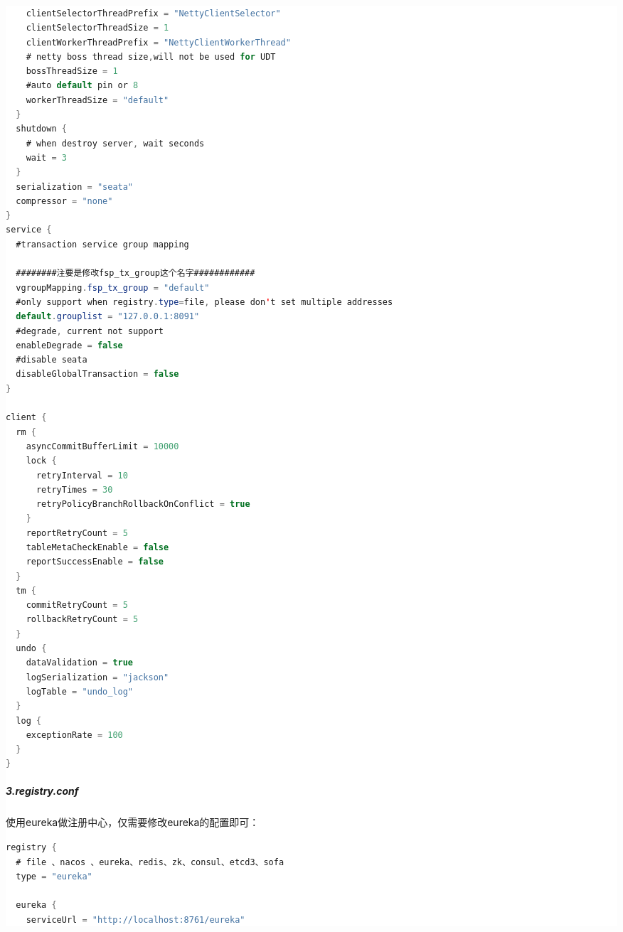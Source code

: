 ```java
    clientSelectorThreadPrefix = "NettyClientSelector"
    clientSelectorThreadSize = 1
    clientWorkerThreadPrefix = "NettyClientWorkerThread"
    # netty boss thread size,will not be used for UDT
    bossThreadSize = 1
    #auto default pin or 8
    workerThreadSize = "default"
  }
  shutdown {
    # when destroy server, wait seconds
    wait = 3
  }
  serialization = "seata"
  compressor = "none"
}
service {
  #transaction service group mapping
  
  ########注要是修改fsp_tx_group这个名字############
  vgroupMapping.fsp_tx_group = "default"
  #only support when registry.type=file, please don't set multiple addresses
  default.grouplist = "127.0.0.1:8091"
  #degrade, current not support
  enableDegrade = false
  #disable seata
  disableGlobalTransaction = false
}

client {
  rm {
    asyncCommitBufferLimit = 10000
    lock {
      retryInterval = 10
      retryTimes = 30
      retryPolicyBranchRollbackOnConflict = true
    }
    reportRetryCount = 5
    tableMetaCheckEnable = false
    reportSuccessEnable = false
  }
  tm {
    commitRetryCount = 5
    rollbackRetryCount = 5
  }
  undo {
    dataValidation = true
    logSerialization = "jackson"
    logTable = "undo_log"
  }
  log {
    exceptionRate = 100
  }
}
```
##### 3.registry.conf
使用eureka做注册中心，仅需要修改eureka的配置即可：
```java
registry {
  # file 、nacos 、eureka、redis、zk、consul、etcd3、sofa
  type = "eureka"

  eureka {
    serviceUrl = "http://localhost:8761/eureka"
```